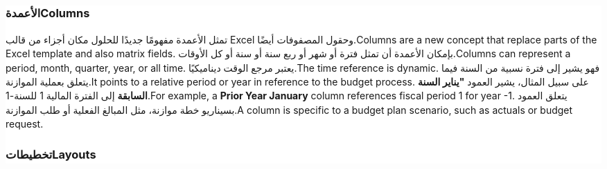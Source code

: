 ### <a name="columns"></a><span data-ttu-id="3c2d8-127">الأعمدة</span><span class="sxs-lookup"><span data-stu-id="3c2d8-127">Columns</span></span>

<span data-ttu-id="3c2d8-128">تمثل الأعمدة مفهومًا جديدًا للحلول مكان أجزاء من قالب Excel وحقول المصفوفات أيضًا.</span><span class="sxs-lookup"><span data-stu-id="3c2d8-128">Columns are a new concept that replace parts of the Excel template and also matrix fields.</span></span> <span data-ttu-id="3c2d8-129">بإمكان الأعمدة أن تمثل فترة أو شهر أو ربع سنة أو سنة أو كل الأوقات.</span><span class="sxs-lookup"><span data-stu-id="3c2d8-129">Columns can represent a period, month, quarter, year, or all time.</span></span> <span data-ttu-id="3c2d8-130">يعتبر مرجع الوقت ديناميكيًا.</span><span class="sxs-lookup"><span data-stu-id="3c2d8-130">The time reference is dynamic.</span></span> <span data-ttu-id="3c2d8-131">فهو يشير إلى فترة نسبية من السنة فيما يتعلق بعملية الموازنة.</span><span class="sxs-lookup"><span data-stu-id="3c2d8-131">It points to a relative period or year in reference to the budget process.</span></span> <span data-ttu-id="3c2d8-132">على سبيل المثال، يشير العمود **"يناير السنة السابقة** إلى الفترة المالية 1 للسنة-1.</span><span class="sxs-lookup"><span data-stu-id="3c2d8-132">For example, a **Prior Year January** column references fiscal period 1 for year -1.</span></span> <span data-ttu-id="3c2d8-133">يتعلق العمود بسيناريو خطة موازنة، مثل المبالغ الفعلية أو طلب الموازنة.</span><span class="sxs-lookup"><span data-stu-id="3c2d8-133">A column is specific to a budget plan scenario, such as actuals or budget request.</span></span>

### <a name="layouts"></a><span data-ttu-id="3c2d8-134">تخطيطات</span><span class="sxs-lookup"><span data-stu-id="3c2d8-134">Layouts</span></span>
